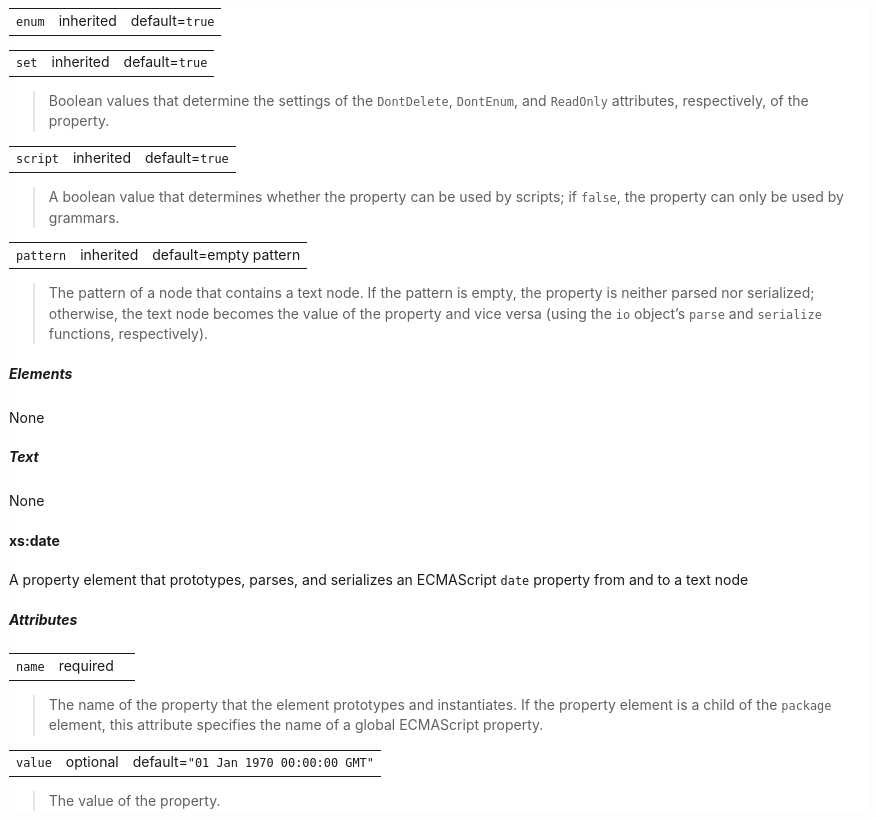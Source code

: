 | | | |
| --- | --- | --- |
| `enum` | inherited | default=`true` |

| | | |
| --- | --- | --- |
| `set` | inherited | default=`true` |

> Boolean values that determine the settings of the `DontDelete`, `DontEnum`, and `ReadOnly` attributes, respectively, of the property.

| | | |
| --- | --- | --- |
| `script` | inherited | default=`true` |

> A boolean value that determines whether the property can be used by scripts; if `false`, the property can only be used by grammars.

| | | |
| --- | --- | --- |
| `pattern` | inherited | default=empty pattern |

> The pattern of a node that contains a text node. If the pattern is empty, the property is neither parsed nor serialized; otherwise, the text node becomes the value of the property and vice versa (using the `io` object’s `parse` and `serialize` functions, respectively).

##### Elements

None 

##### Text

None

#### xs:date

A property element that prototypes, parses, and serializes an ECMAScript `date` property from and to a text node

##### Attributes

| | | |
| --- | --- | --- |
| `name` | required | |

> The name of the property that the element prototypes and instantiates. If the property element is a child of the `package` element, this attribute specifies the name of a global ECMAScript property.

| | | |
| --- | --- | --- |
| `value` | optional | default=`"01 Jan 1970 00:00:00 GMT"` |

> The value of the property.
